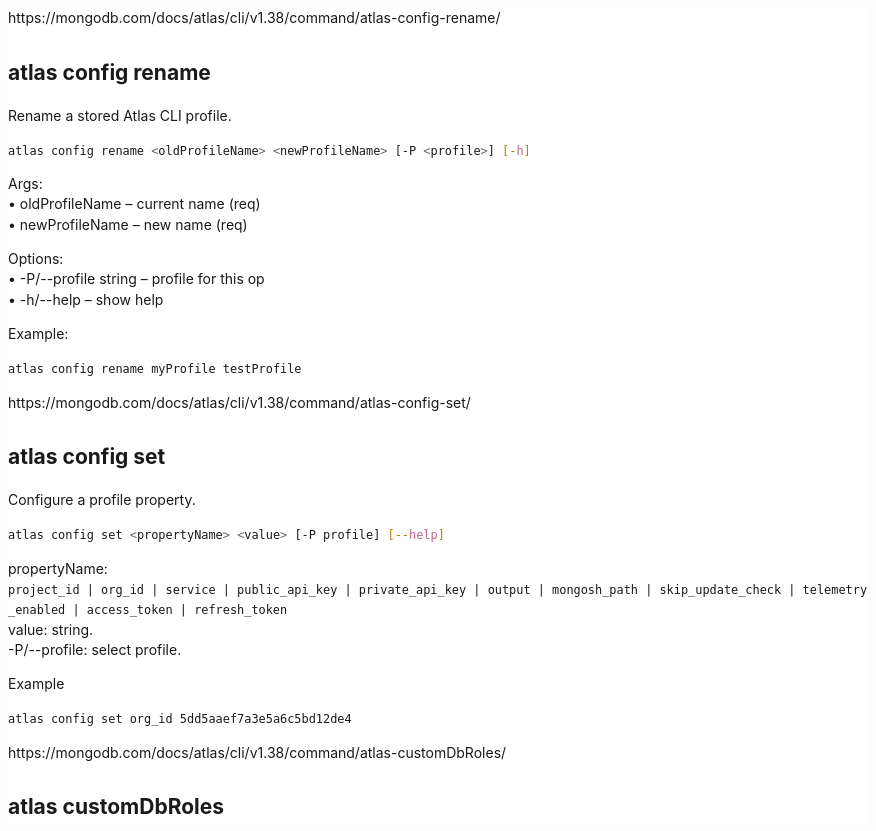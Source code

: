</section>
<section>
<title>atlas config rename</title>
<url>https://mongodb.com/docs/atlas/cli/v1.38/command/atlas-config-rename/</url>

# atlas config rename

Rename a stored Atlas CLI profile.

```bash
atlas config rename <oldProfileName> <newProfileName> [-P <profile>] [-h]
```

Args:  
• oldProfileName – current name (req)  
• newProfileName – new name (req)

Options:  
• -P/--profile string – profile for this op  
• -h/--help – show help

Example:
```bash
atlas config rename myProfile testProfile
```

</section>
<section>
<title>atlas config set</title>
<url>https://mongodb.com/docs/atlas/cli/v1.38/command/atlas-config-set/</url>

# atlas config set

Configure a profile property.

```sh
atlas config set <propertyName> <value> [-P profile] [--help]
```

propertyName:  
`project_id | org_id | service | public_api_key | private_api_key | output | mongosh_path | skip_update_check | telemetry_enabled | access_token | refresh_token`  
value: string.  
-P/--profile: select profile.

Example
```sh
atlas config set org_id 5dd5aaef7a3e5a6c5bd12de4
```

</section>
<section>
<title>atlas customDbRoles</title>
<url>https://mongodb.com/docs/atlas/cli/v1.38/command/atlas-customDbRoles/</url>

# atlas customDbRoles
